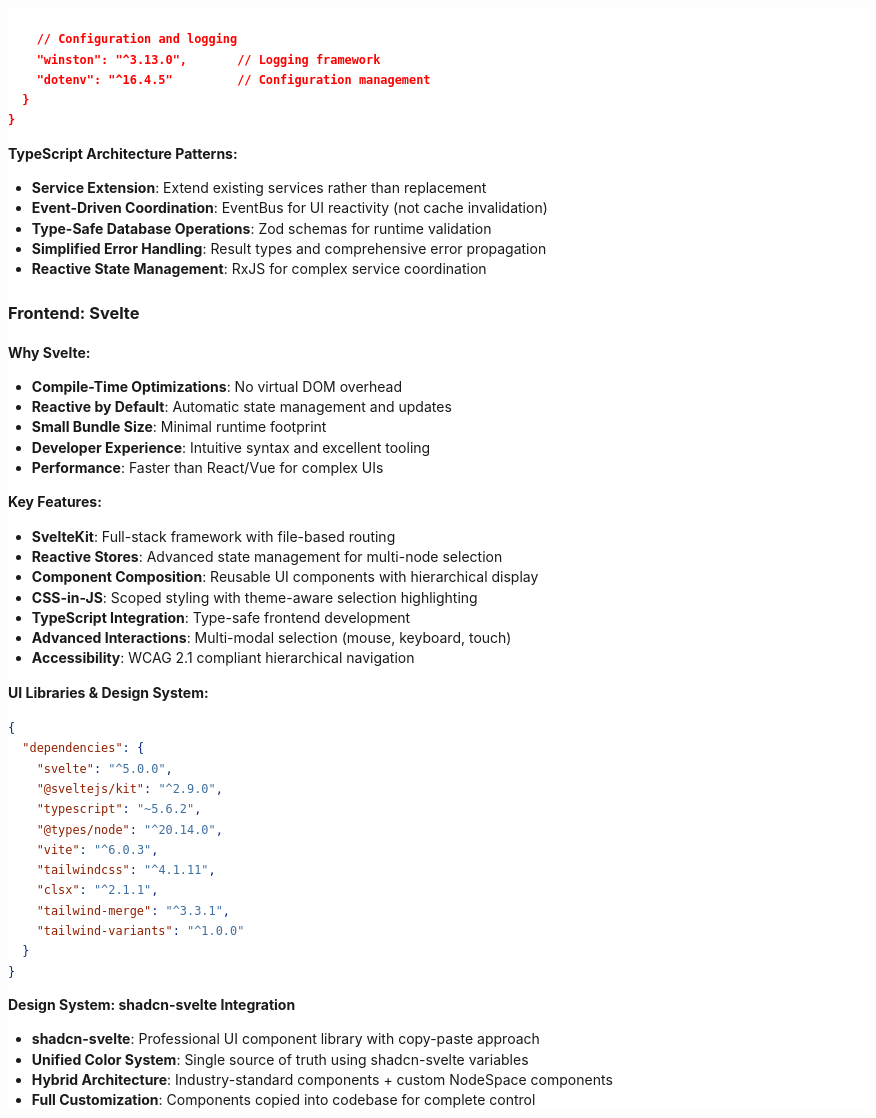 ```json
    
    // Configuration and logging
    "winston": "^3.13.0",       // Logging framework
    "dotenv": "^16.4.5"         // Configuration management
  }
}
```

**TypeScript Architecture Patterns:**
- **Service Extension**: Extend existing services rather than replacement
- **Event-Driven Coordination**: EventBus for UI reactivity (not cache invalidation)
- **Type-Safe Database Operations**: Zod schemas for runtime validation
- **Simplified Error Handling**: Result types and comprehensive error propagation
- **Reactive State Management**: RxJS for complex service coordination

### Frontend: Svelte

**Why Svelte:**
- **Compile-Time Optimizations**: No virtual DOM overhead
- **Reactive by Default**: Automatic state management and updates
- **Small Bundle Size**: Minimal runtime footprint
- **Developer Experience**: Intuitive syntax and excellent tooling
- **Performance**: Faster than React/Vue for complex UIs

**Key Features:**
- **SvelteKit**: Full-stack framework with file-based routing
- **Reactive Stores**: Advanced state management for multi-node selection
- **Component Composition**: Reusable UI components with hierarchical display
- **CSS-in-JS**: Scoped styling with theme-aware selection highlighting
- **TypeScript Integration**: Type-safe frontend development
- **Advanced Interactions**: Multi-modal selection (mouse, keyboard, touch)
- **Accessibility**: WCAG 2.1 compliant hierarchical navigation

**UI Libraries & Design System:**
```json
{
  "dependencies": {
    "svelte": "^5.0.0",
    "@sveltejs/kit": "^2.9.0", 
    "typescript": "~5.6.2",
    "@types/node": "^20.14.0",
    "vite": "^6.0.3",
    "tailwindcss": "^4.1.11",
    "clsx": "^2.1.1",
    "tailwind-merge": "^3.3.1",
    "tailwind-variants": "^1.0.0"
  }
}
```

**Design System: shadcn-svelte Integration**
- **shadcn-svelte**: Professional UI component library with copy-paste approach
- **Unified Color System**: Single source of truth using shadcn-svelte variables
- **Hybrid Architecture**: Industry-standard components + custom NodeSpace components
- **Full Customization**: Components copied into codebase for complete control
